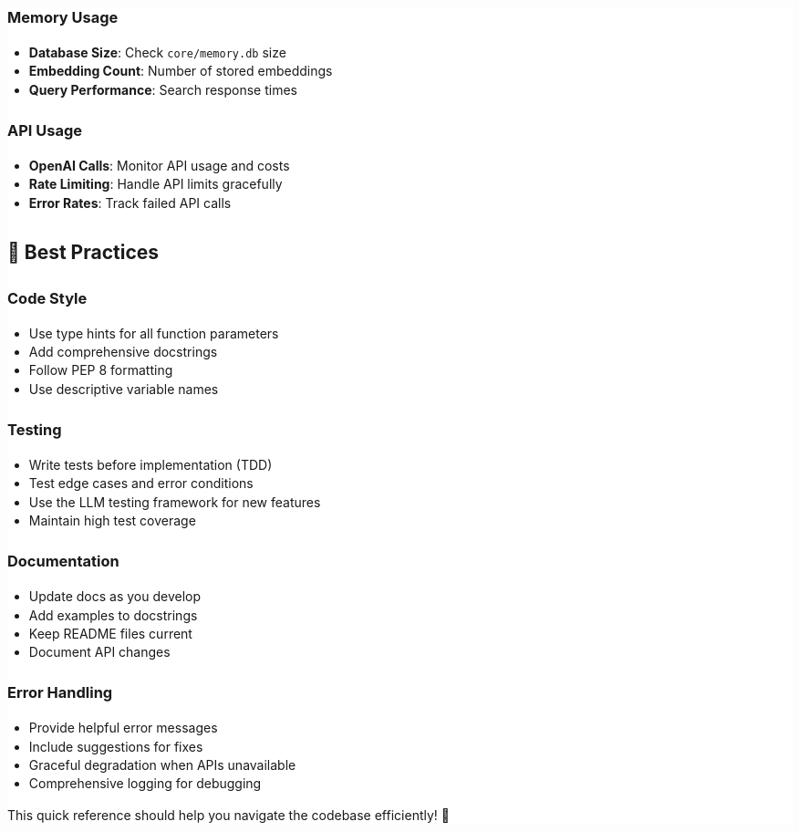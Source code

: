 ### **Memory Usage**

- **Database Size**: Check `core/memory.db` size
- **Embedding Count**: Number of stored embeddings
- **Query Performance**: Search response times

### **API Usage**

- **OpenAI Calls**: Monitor API usage and costs
- **Rate Limiting**: Handle API limits gracefully
- **Error Rates**: Track failed API calls

## 🎯 Best Practices

### **Code Style**

- Use type hints for all function parameters
- Add comprehensive docstrings
- Follow PEP 8 formatting
- Use descriptive variable names

### **Testing**

- Write tests before implementation (TDD)
- Test edge cases and error conditions
- Use the LLM testing framework for new features
- Maintain high test coverage

### **Documentation**

- Update docs as you develop
- Add examples to docstrings
- Keep README files current
- Document API changes

### **Error Handling**

- Provide helpful error messages
- Include suggestions for fixes
- Graceful degradation when APIs unavailable
- Comprehensive logging for debugging

This quick reference should help you navigate the codebase efficiently! 🚀
